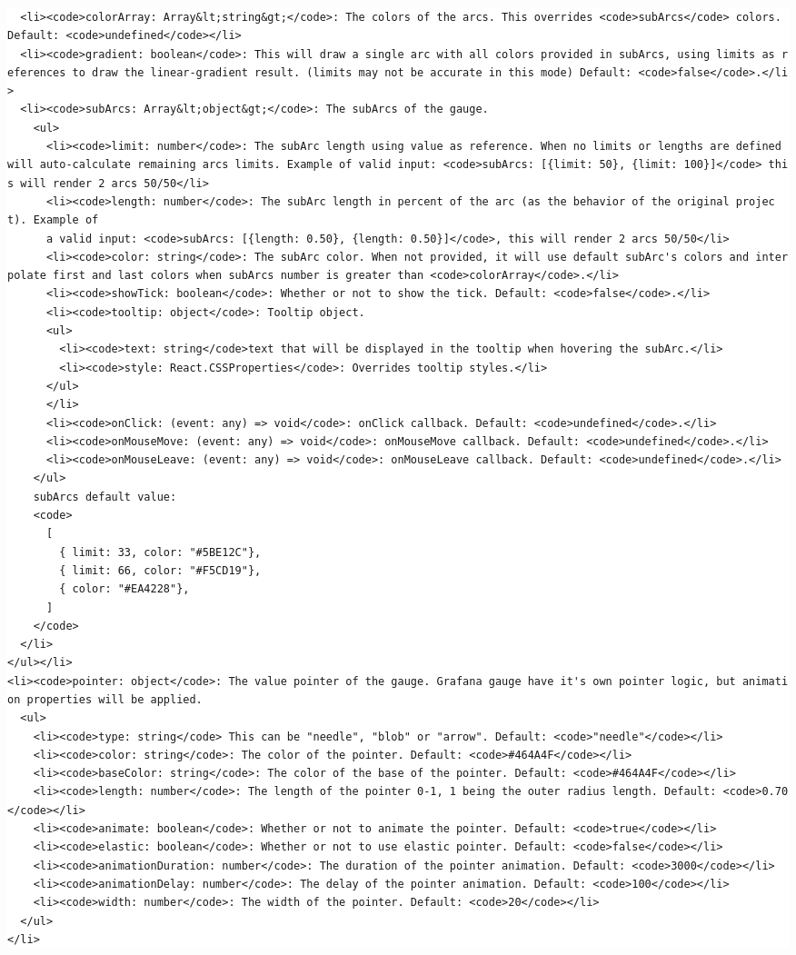       <li><code>colorArray: Array&lt;string&gt;</code>: The colors of the arcs. This overrides <code>subArcs</code> colors. Default: <code>undefined</code></li>
      <li><code>gradient: boolean</code>: This will draw a single arc with all colors provided in subArcs, using limits as references to draw the linear-gradient result. (limits may not be accurate in this mode) Default: <code>false</code>.</li>
      <li><code>subArcs: Array&lt;object&gt;</code>: The subArcs of the gauge.
        <ul>
          <li><code>limit: number</code>: The subArc length using value as reference. When no limits or lengths are defined will auto-calculate remaining arcs limits. Example of valid input: <code>subArcs: [{limit: 50}, {limit: 100}]</code> this will render 2 arcs 50/50</li>
          <li><code>length: number</code>: The subArc length in percent of the arc (as the behavior of the original project). Example of 
          a valid input: <code>subArcs: [{length: 0.50}, {length: 0.50}]</code>, this will render 2 arcs 50/50</li>
          <li><code>color: string</code>: The subArc color. When not provided, it will use default subArc's colors and interpolate first and last colors when subArcs number is greater than <code>colorArray</code>.</li>
          <li><code>showTick: boolean</code>: Whether or not to show the tick. Default: <code>false</code>.</li>
          <li><code>tooltip: object</code>: Tooltip object.
          <ul>
            <li><code>text: string</code>text that will be displayed in the tooltip when hovering the subArc.</li>
            <li><code>style: React.CSSProperties</code>: Overrides tooltip styles.</li>
          </ul>
          </li>
          <li><code>onClick: (event: any) => void</code>: onClick callback. Default: <code>undefined</code>.</li>
          <li><code>onMouseMove: (event: any) => void</code>: onMouseMove callback. Default: <code>undefined</code>.</li>
          <li><code>onMouseLeave: (event: any) => void</code>: onMouseLeave callback. Default: <code>undefined</code>.</li>
        </ul>
        subArcs default value: 
        <code>
          [
            { limit: 33, color: "#5BE12C"},
            { limit: 66, color: "#F5CD19"},
            { color: "#EA4228"},
          ]
        </code>
      </li>
    </ul></li>
    <li><code>pointer: object</code>: The value pointer of the gauge. Grafana gauge have it's own pointer logic, but animation properties will be applied.
      <ul>
        <li><code>type: string</code> This can be "needle", "blob" or "arrow". Default: <code>"needle"</code></li>
        <li><code>color: string</code>: The color of the pointer. Default: <code>#464A4F</code></li>
        <li><code>baseColor: string</code>: The color of the base of the pointer. Default: <code>#464A4F</code></li>
        <li><code>length: number</code>: The length of the pointer 0-1, 1 being the outer radius length. Default: <code>0.70</code></li>
        <li><code>animate: boolean</code>: Whether or not to animate the pointer. Default: <code>true</code></li>
        <li><code>elastic: boolean</code>: Whether or not to use elastic pointer. Default: <code>false</code></li>
        <li><code>animationDuration: number</code>: The duration of the pointer animation. Default: <code>3000</code></li>
        <li><code>animationDelay: number</code>: The delay of the pointer animation. Default: <code>100</code></li>
        <li><code>width: number</code>: The width of the pointer. Default: <code>20</code></li>
      </ul>
    </li>